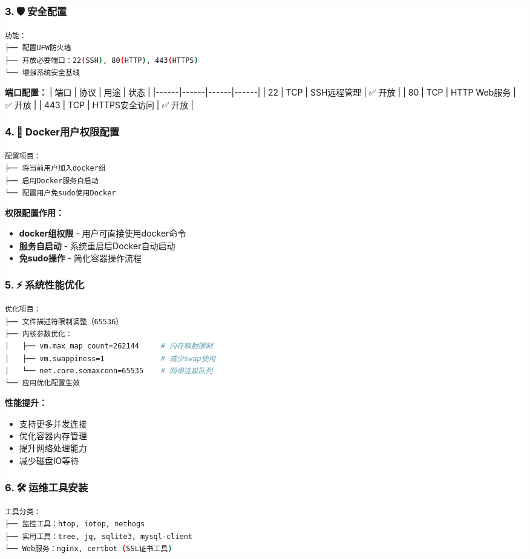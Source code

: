 ### 3. 🛡️ **安全配置**

```bash
功能：
├── 配置UFW防火墙
├── 开放必要端口：22(SSH), 80(HTTP), 443(HTTPS)
└── 增强系统安全基线
```

**端口配置：**
| 端口 | 协议 | 用途 | 状态 |
|------|------|------|------|
| 22 | TCP | SSH远程管理 | ✅ 开放 |
| 80 | TCP | HTTP Web服务 | ✅ 开放 |
| 443 | TCP | HTTPS安全访问 | ✅ 开放 |

### 4. 🔧 **Docker用户权限配置**

```bash
配置项目：
├── 将当前用户加入docker组
├── 启用Docker服务自启动
└── 配置用户免sudo使用Docker
```

**权限配置作用：**
- **docker组权限** - 用户可直接使用docker命令
- **服务自启动** - 系统重启后Docker自动启动
- **免sudo操作** - 简化容器操作流程

### 5. ⚡ **系统性能优化**

```bash
优化项目：
├── 文件描述符限制调整（65536）
├── 内核参数优化：
│   ├── vm.max_map_count=262144     # 内存映射限制
│   ├── vm.swappiness=1             # 减少swap使用
│   └── net.core.somaxconn=65535    # 网络连接队列
└── 应用优化配置生效
```

**性能提升：**
- 支持更多并发连接
- 优化容器内存管理
- 提升网络处理能力
- 减少磁盘IO等待

### 6. 🛠️ **运维工具安装**

```bash
工具分类：
├── 监控工具：htop, iotop, nethogs
├── 实用工具：tree, jq, sqlite3, mysql-client
└── Web服务：nginx, certbot (SSL证书工具)
```
